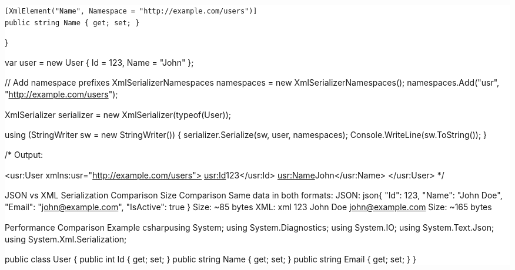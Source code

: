     [XmlElement("Name", Namespace = "http://example.com/users")]
    public string Name { get; set; }
}

var user = new User { Id = 123, Name = "John" };

// Add namespace prefixes
XmlSerializerNamespaces namespaces = new XmlSerializerNamespaces();
namespaces.Add("usr", "http://example.com/users");

XmlSerializer serializer = new XmlSerializer(typeof(User));

using (StringWriter sw = new StringWriter())
{
    serializer.Serialize(sw, user, namespaces);
    Console.WriteLine(sw.ToString());
}

/* Output:
<?xml version="1.0" encoding="utf-16"?>
<usr:User xmlns:usr="http://example.com/users">
  <usr:Id>123</usr:Id>
  <usr:Name>John</usr:Name>
</usr:User>
*/

JSON vs XML Serialization Comparison
Size Comparison
Same data in both formats:
JSON:
json{
  "Id": 123,
  "Name": "John Doe",
  "Email": "john@example.com",
  "IsActive": true
}
Size: ~85 bytes
XML:
xml<?xml version="1.0" encoding="utf-16"?>
<User IsActive="true">
  <Id>123</Id>
  <Name>John Doe</Name>
  <Email>john@example.com</Email>
</User>
Size: ~165 bytes

Performance Comparison Example
csharpusing System;
using System.Diagnostics;
using System.IO;
using System.Text.Json;
using System.Xml.Serialization;

public class User
{
    public int Id { get; set; }
    public string Name { get; set; }
    public string Email { get; set; }
}
